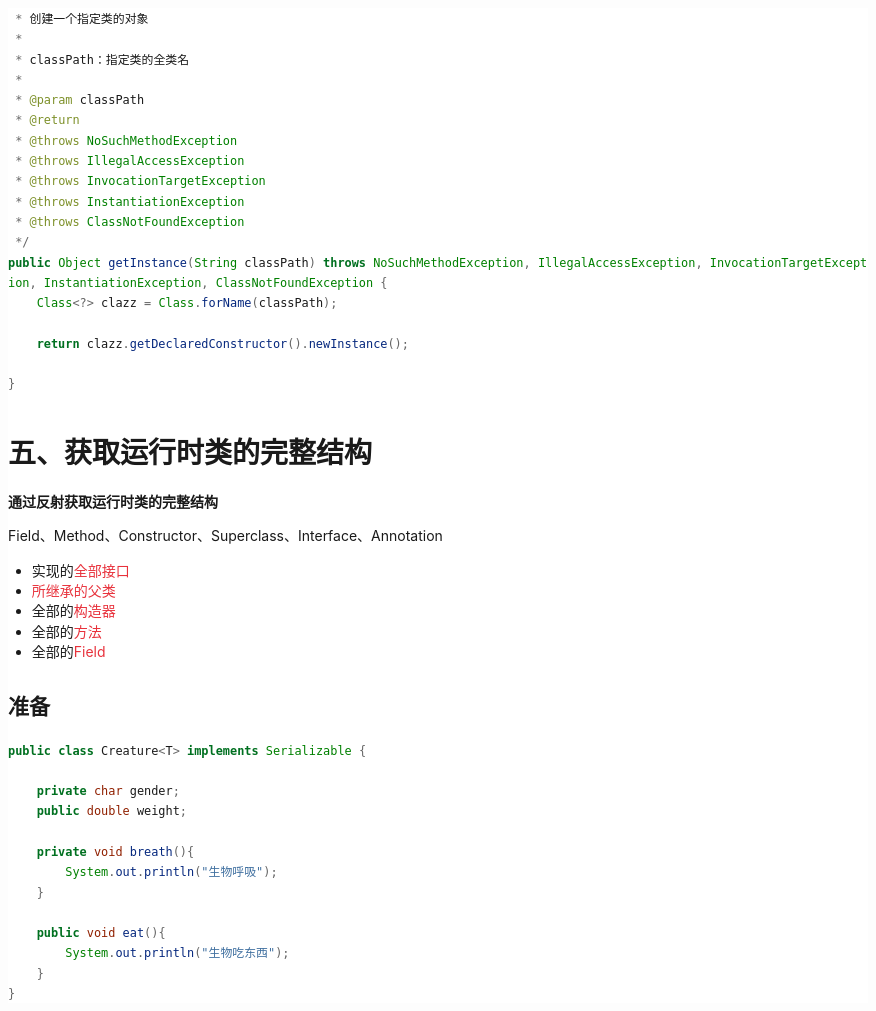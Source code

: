 ```java
 * 创建一个指定类的对象
 *
 * classPath：指定类的全类名
 *
 * @param classPath
 * @return
 * @throws NoSuchMethodException
 * @throws IllegalAccessException
 * @throws InvocationTargetException
 * @throws InstantiationException
 * @throws ClassNotFoundException
 */
public Object getInstance(String classPath) throws NoSuchMethodException, IllegalAccessException, InvocationTargetException, InstantiationException, ClassNotFoundException {
    Class<?> clazz = Class.forName(classPath);

    return clazz.getDeclaredConstructor().newInstance();

}
```



# 五、获取运行时类的完整结构


**通过反射获取运行时类的完整结构**



Field、Method、Constructor、Superclass、Interface、Annotation



+  实现的<font style="color:#E8323C;">全部接口 </font>
+  <font style="color:#E8323C;">所继承的父类 </font>
+  全部的<font style="color:#E8323C;">构造器 </font>
+  全部的<font style="color:#E8323C;">方法 </font>
+  全部的<font style="color:#E8323C;">Field </font>



## 准备


```java
public class Creature<T> implements Serializable {

    private char gender;
    public double weight;

    private void breath(){
        System.out.println("生物呼吸");
    }

    public void eat(){
        System.out.println("生物吃东西");
    }
}
```
